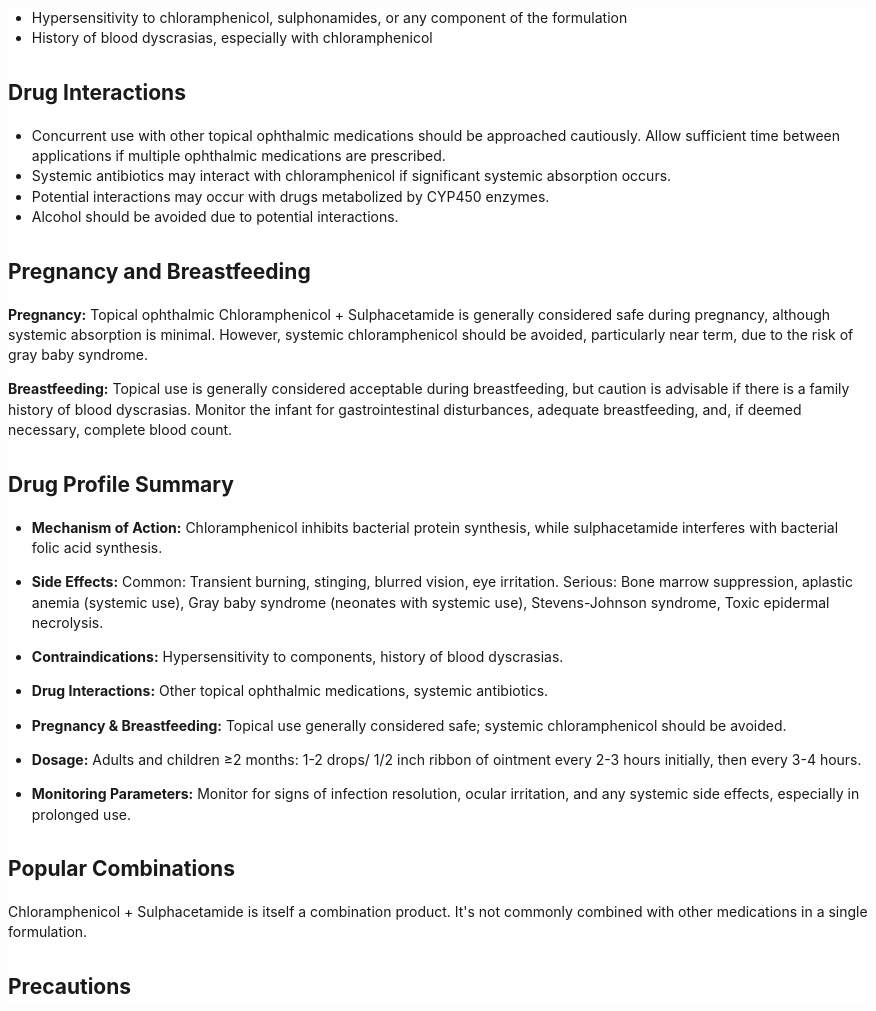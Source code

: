 * Hypersensitivity to chloramphenicol, sulphonamides, or any component of the formulation
* History of blood dyscrasias, especially with chloramphenicol

## **Drug Interactions**

* Concurrent use with other topical ophthalmic medications should be approached cautiously. Allow sufficient time between applications if multiple ophthalmic medications are prescribed.
* Systemic antibiotics may interact with chloramphenicol if significant systemic absorption occurs.
* Potential interactions may occur with drugs metabolized by CYP450 enzymes.
*  Alcohol should be avoided due to potential interactions.



## **Pregnancy and Breastfeeding**

**Pregnancy:** Topical ophthalmic Chloramphenicol + Sulphacetamide is generally considered safe during pregnancy, although systemic absorption is minimal. However, systemic chloramphenicol should be avoided, particularly near term, due to the risk of gray baby syndrome.

**Breastfeeding:** Topical use is generally considered acceptable during breastfeeding, but caution is advisable if there is a family history of blood dyscrasias. Monitor the infant for gastrointestinal disturbances, adequate breastfeeding, and, if deemed necessary, complete blood count.



## **Drug Profile Summary**

* **Mechanism of Action:** Chloramphenicol inhibits bacterial protein synthesis, while sulphacetamide interferes with bacterial folic acid synthesis.

* **Side Effects:**  Common: Transient burning, stinging, blurred vision, eye irritation.  Serious: Bone marrow suppression, aplastic anemia (systemic use), Gray baby syndrome (neonates with systemic use), Stevens-Johnson syndrome, Toxic epidermal necrolysis.

* **Contraindications:** Hypersensitivity to components, history of blood dyscrasias.

* **Drug Interactions:** Other topical ophthalmic medications, systemic antibiotics.

* **Pregnancy & Breastfeeding:** Topical use generally considered safe; systemic chloramphenicol should be avoided.

* **Dosage:** Adults and children ≥2 months: 1-2 drops/ 1/2 inch ribbon of ointment every 2-3 hours initially, then every 3-4 hours.

* **Monitoring Parameters:**  Monitor for signs of infection resolution, ocular irritation, and any systemic side effects, especially in prolonged use.


## **Popular Combinations**

Chloramphenicol + Sulphacetamide is itself a combination product. It's not commonly combined with other medications in a single formulation.


## **Precautions**
